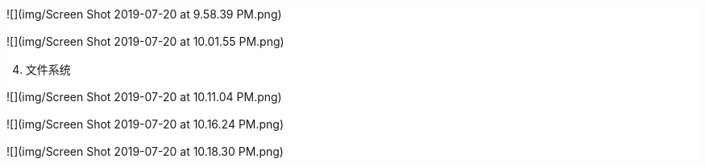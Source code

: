 

![](img/Screen Shot 2019-07-20 at 9.58.39 PM.png)

![](img/Screen Shot 2019-07-20 at 10.01.55 PM.png)

4. 文件系统

![](img/Screen Shot 2019-07-20 at 10.11.04 PM.png)

![](img/Screen Shot 2019-07-20 at 10.16.24 PM.png)

![](img/Screen Shot 2019-07-20 at 10.18.30 PM.png)


